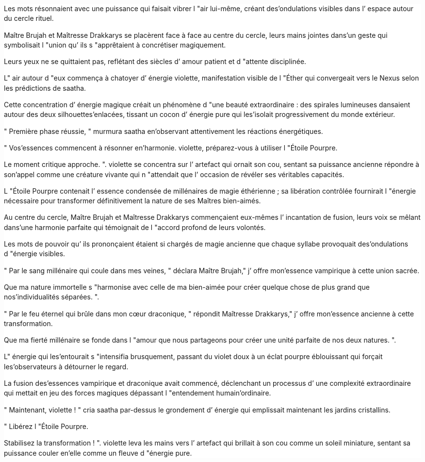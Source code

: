 Les mots résonnaient avec une puissance qui faisait vibrer l "air lui-même, créant des’ondulations visibles dans l’ espace autour du cercle rituel.

Maître Brujah et Maîtresse Drakkarys se placèrent face à face au centre du cercle, leurs mains jointes dans’un geste qui symbolisait l "union qu’ ils s "apprêtaient à concrétiser magiquement.

Leurs yeux ne se quittaient pas, reflétant des siècles d’ amour patient et d "attente disciplinée.

L" air autour d "eux commença à chatoyer d’ énergie violette, manifestation visible de l "Éther qui convergeait vers le Nexus selon les prédictions de saatha.

Cette concentration d’ énergie magique créait un phénomène d "une beauté extraordinaire : des spirales lumineuses dansaient autour des deux silhouettes’enlacées, tissant un cocon d’ énergie pure qui les’isolait progressivement du monde extérieur.

" Première phase réussie, " murmura saatha en’observant attentivement les réactions énergétiques.

" Vos’essences commencent à résonner en’harmonie. violette, préparez-vous à utiliser l "Étoile Pourpre.

Le moment critique approche. ". violette se concentra sur l’ artefact qui ornait son cou, sentant sa puissance ancienne répondre à son’appel comme une créature vivante qui n "attendait que l’ occasion de révéler ses véritables capacités.

L "Étoile Pourpre contenait l’ essence condensée de millénaires de magie éthérienne ; sa libération contrôlée fournirait l "énergie nécessaire pour transformer définitivement la nature de ses Maîtres bien-aimés.

Au centre du cercle, Maître Brujah et Maîtresse Drakkarys commençaient eux-mêmes l’ incantation de fusion, leurs voix se mêlant dans’une harmonie parfaite qui témoignait de l "accord profond de leurs volontés.

Les mots de pouvoir qu’ ils prononçaient étaient si chargés de magie ancienne que chaque syllabe provoquait des’ondulations d "énergie visibles.

" Par le sang millénaire qui coule dans mes veines, " déclara Maître Brujah," j’ offre mon’essence vampirique à cette union sacrée.

Que ma nature immortelle s "harmonise avec celle de ma bien-aimée pour créer quelque chose de plus grand que nos’individualités séparées. ".

" Par le feu éternel qui brûle dans mon cœur draconique, " répondit Maîtresse Drakkarys," j’ offre mon’essence ancienne à cette transformation.

Que ma fierté millénaire se fonde dans l "amour que nous partageons pour créer une unité parfaite de nos deux natures. ".

L" énergie qui les’entourait s "intensifia brusquement, passant du violet doux à un éclat pourpre éblouissant qui forçait les’observateurs à détourner le regard.

La fusion des’essences vampirique et draconique avait commencé, déclenchant un processus d’ une complexité extraordinaire qui mettait en jeu des forces magiques dépassant l "entendement humain’ordinaire.

" Maintenant, violette ! " cria saatha par-dessus le grondement d’ énergie qui emplissait maintenant les jardins cristallins.

" Libérez l "Étoile Pourpre.

Stabilisez la transformation ! ". violette leva les mains vers l’ artefact qui brillait à son cou comme un soleil miniature, sentant sa puissance couler en’elle comme un fleuve d "énergie pure.
